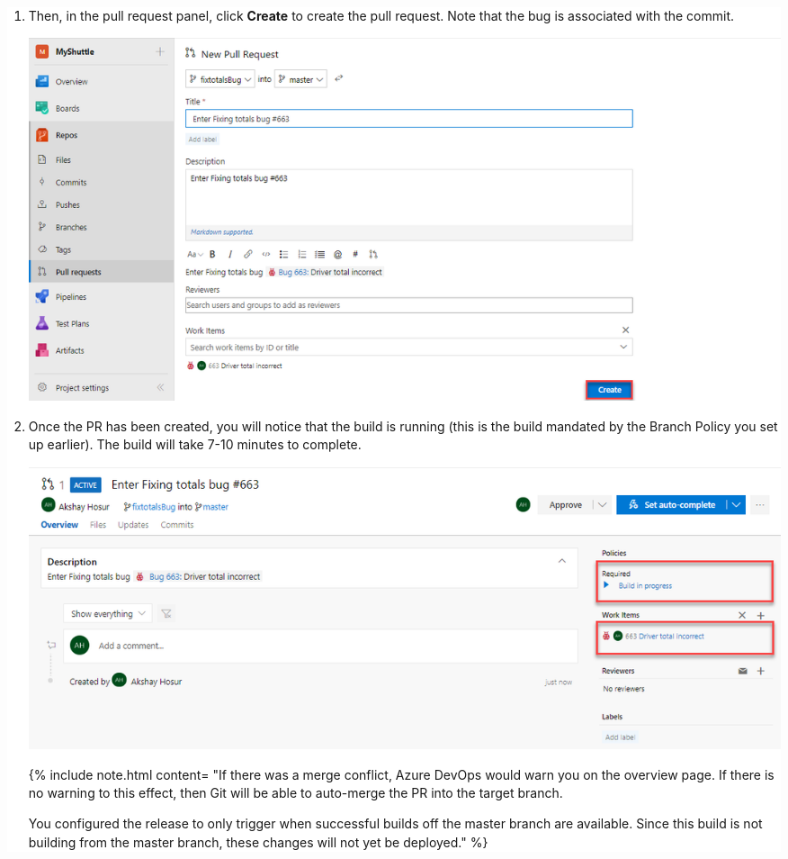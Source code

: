 1. Then, in the pull request panel, click **Create** to create the pull request. Note that the bug is associated with the commit.

    ![Create Pull Request](images/pullrequest2.png)

1. Once the PR has been created, you will notice that the build is running (this is the build mandated by the Branch Policy you set up earlier). The build will take 7-10 minutes to complete.

    ![Build is running to validate the PR](images/pr-overview.png)

    {% include note.html content= "If there was a merge conflict, Azure DevOps would warn you on the overview page. If there is no warning to this effect, then Git will be able to auto-merge the PR into the target branch.

    You configured the release to only trigger when successful builds off the master branch are available. Since this build is not building from the master branch, these changes will not yet be deployed." %}
